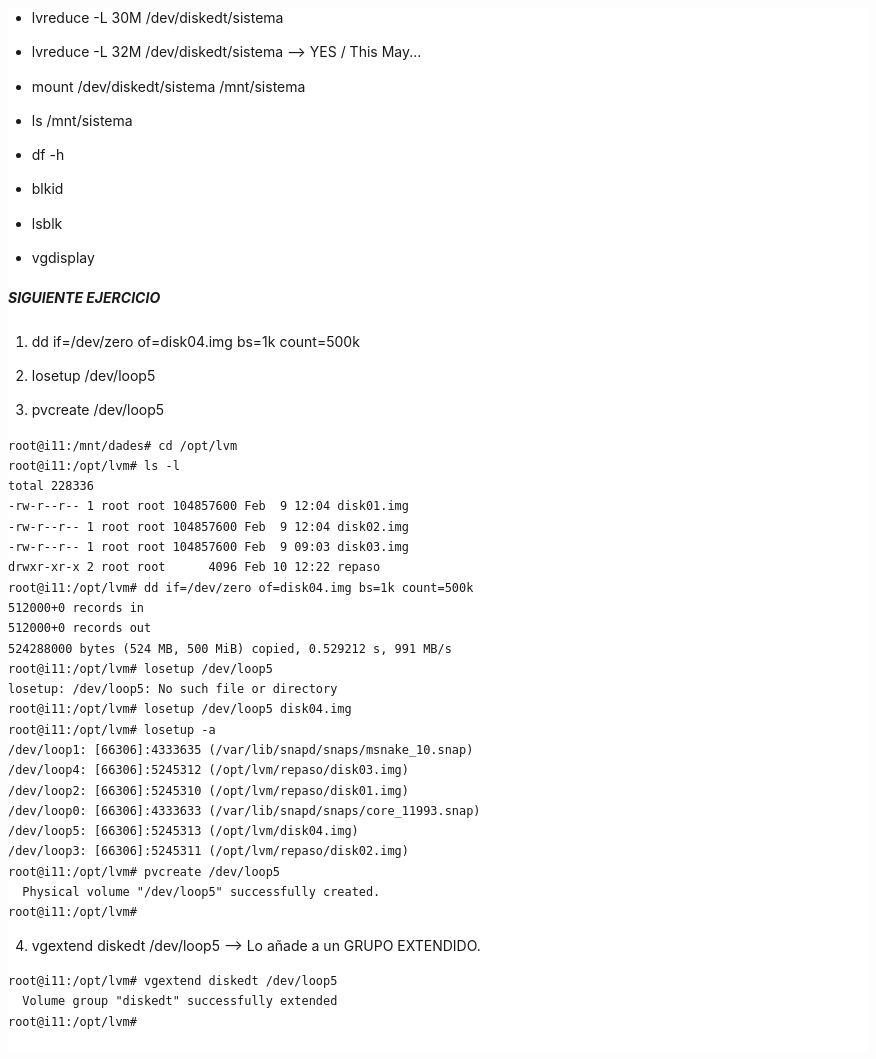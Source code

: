 * lvreduce -L 30M /dev/diskedt/sistema

* lvreduce -L 32M /dev/diskedt/sistema --> YES / This May...

* mount /dev/diskedt/sistema /mnt/sistema

* ls /mnt/sistema

* df -h

* blkid

* lsblk

* vgdisplay 

##### SIGUIENTE EJERCICIO


1. dd if=/dev/zero of=disk04.img bs=1k count=500k

2. losetup /dev/loop5

3. pvcreate /dev/loop5


```
root@i11:/mnt/dades# cd /opt/lvm
root@i11:/opt/lvm# ls -l
total 228336
-rw-r--r-- 1 root root 104857600 Feb  9 12:04 disk01.img
-rw-r--r-- 1 root root 104857600 Feb  9 12:04 disk02.img
-rw-r--r-- 1 root root 104857600 Feb  9 09:03 disk03.img
drwxr-xr-x 2 root root      4096 Feb 10 12:22 repaso
root@i11:/opt/lvm# dd if=/dev/zero of=disk04.img bs=1k count=500k
512000+0 records in
512000+0 records out
524288000 bytes (524 MB, 500 MiB) copied, 0.529212 s, 991 MB/s
root@i11:/opt/lvm# losetup /dev/loop5
losetup: /dev/loop5: No such file or directory
root@i11:/opt/lvm# losetup /dev/loop5 disk04.img 
root@i11:/opt/lvm# losetup -a
/dev/loop1: [66306]:4333635 (/var/lib/snapd/snaps/msnake_10.snap)
/dev/loop4: [66306]:5245312 (/opt/lvm/repaso/disk03.img)
/dev/loop2: [66306]:5245310 (/opt/lvm/repaso/disk01.img)
/dev/loop0: [66306]:4333633 (/var/lib/snapd/snaps/core_11993.snap)
/dev/loop5: [66306]:5245313 (/opt/lvm/disk04.img)
/dev/loop3: [66306]:5245311 (/opt/lvm/repaso/disk02.img)
root@i11:/opt/lvm# pvcreate /dev/loop5
  Physical volume "/dev/loop5" successfully created.
root@i11:/opt/lvm# 

```


4. vgextend diskedt /dev/loop5 --> Lo añade a un GRUPO EXTENDIDO.

```
root@i11:/opt/lvm# vgextend diskedt /dev/loop5
  Volume group "diskedt" successfully extended
root@i11:/opt/lvm# 


```
